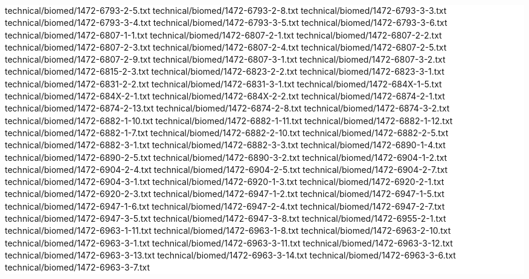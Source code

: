 technical/biomed/1472-6793-2-5.txt
technical/biomed/1472-6793-2-8.txt
technical/biomed/1472-6793-3-3.txt
technical/biomed/1472-6793-3-4.txt
technical/biomed/1472-6793-3-5.txt
technical/biomed/1472-6793-3-6.txt
technical/biomed/1472-6807-1-1.txt
technical/biomed/1472-6807-2-1.txt
technical/biomed/1472-6807-2-2.txt
technical/biomed/1472-6807-2-3.txt
technical/biomed/1472-6807-2-4.txt
technical/biomed/1472-6807-2-5.txt
technical/biomed/1472-6807-2-9.txt
technical/biomed/1472-6807-3-1.txt
technical/biomed/1472-6807-3-2.txt
technical/biomed/1472-6815-2-3.txt
technical/biomed/1472-6823-2-2.txt
technical/biomed/1472-6823-3-1.txt
technical/biomed/1472-6831-2-2.txt
technical/biomed/1472-6831-3-1.txt
technical/biomed/1472-684X-1-5.txt
technical/biomed/1472-684X-2-1.txt
technical/biomed/1472-684X-2-2.txt
technical/biomed/1472-6874-2-1.txt
technical/biomed/1472-6874-2-13.txt
technical/biomed/1472-6874-2-8.txt
technical/biomed/1472-6874-3-2.txt
technical/biomed/1472-6882-1-10.txt
technical/biomed/1472-6882-1-11.txt
technical/biomed/1472-6882-1-12.txt
technical/biomed/1472-6882-1-7.txt
technical/biomed/1472-6882-2-10.txt
technical/biomed/1472-6882-2-5.txt
technical/biomed/1472-6882-3-1.txt
technical/biomed/1472-6882-3-3.txt
technical/biomed/1472-6890-1-4.txt
technical/biomed/1472-6890-2-5.txt
technical/biomed/1472-6890-3-2.txt
technical/biomed/1472-6904-1-2.txt
technical/biomed/1472-6904-2-4.txt
technical/biomed/1472-6904-2-5.txt
technical/biomed/1472-6904-2-7.txt
technical/biomed/1472-6904-3-1.txt
technical/biomed/1472-6920-1-3.txt
technical/biomed/1472-6920-2-1.txt
technical/biomed/1472-6920-2-3.txt
technical/biomed/1472-6947-1-2.txt
technical/biomed/1472-6947-1-5.txt
technical/biomed/1472-6947-1-6.txt
technical/biomed/1472-6947-2-4.txt
technical/biomed/1472-6947-2-7.txt
technical/biomed/1472-6947-3-5.txt
technical/biomed/1472-6947-3-8.txt
technical/biomed/1472-6955-2-1.txt
technical/biomed/1472-6963-1-11.txt
technical/biomed/1472-6963-1-8.txt
technical/biomed/1472-6963-2-10.txt
technical/biomed/1472-6963-3-1.txt
technical/biomed/1472-6963-3-11.txt
technical/biomed/1472-6963-3-12.txt
technical/biomed/1472-6963-3-13.txt
technical/biomed/1472-6963-3-14.txt
technical/biomed/1472-6963-3-6.txt
technical/biomed/1472-6963-3-7.txt
